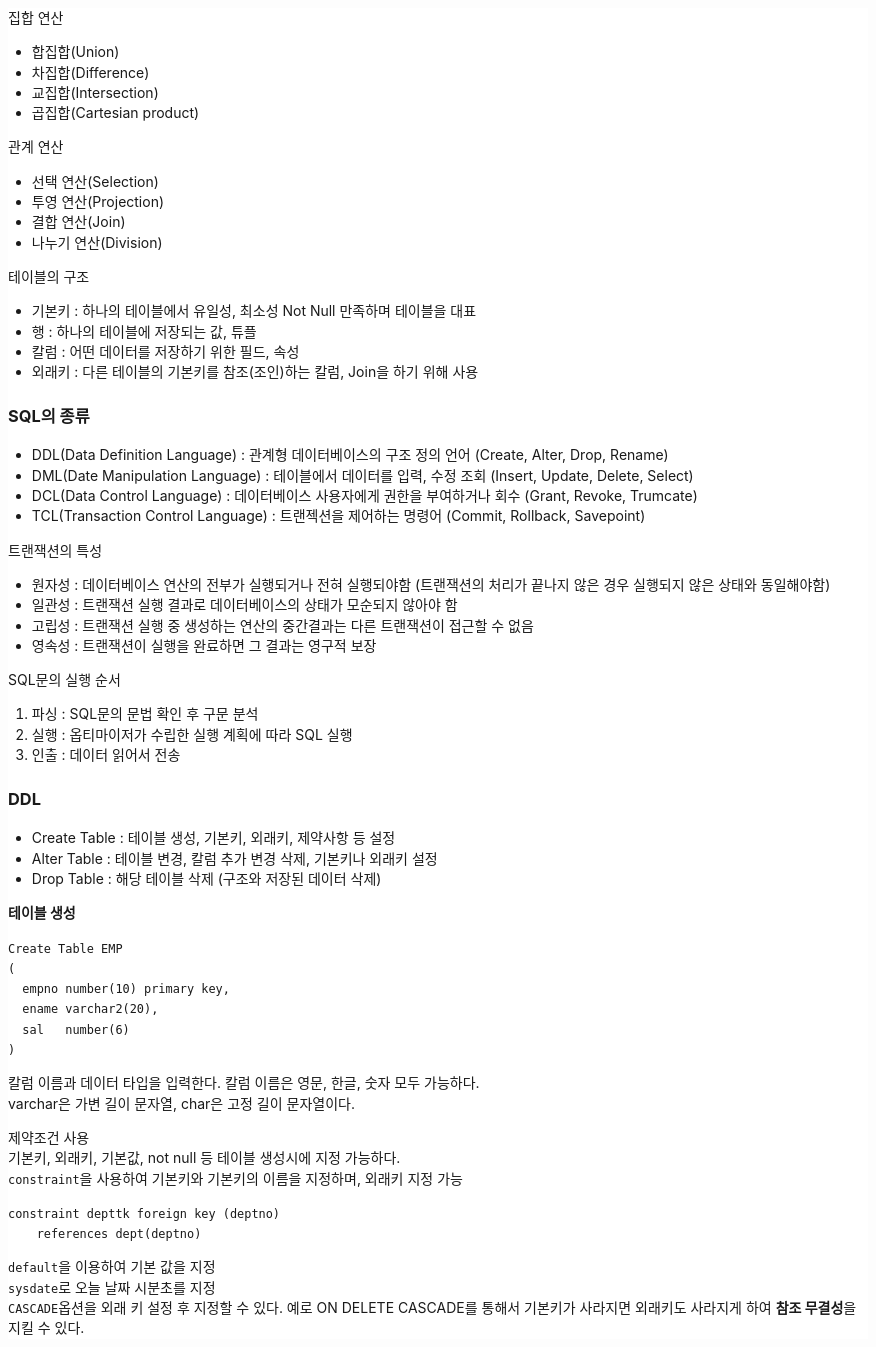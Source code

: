 집합 연산
- 합집합(Union)
- 차집합(Difference)
- 교집합(Intersection)
- 곱집합(Cartesian product)

관계 연산
- 선택 연산(Selection)
- 투영 연산(Projection)
- 결합 연산(Join)
- 나누기 연산(Division)

테이블의 구조
- 기본키 : 하나의 테이블에서 유일성, 최소성 Not Null 만족하며 테이블을 대표
- 행 : 하나의 테이블에 저장되는 값, 튜플
- 칼럼 : 어떤 데이터를 저장하기 위한 필드, 속성
- 외래키 : 다른 테이블의 기본키를 참조(조인)하는 칼럼, Join을 하기 위해 사용

### SQL의 종류
- DDL(Data Definition Language) : 관계형 데이터베이스의 구조 정의 언어 (Create, Alter, Drop, Rename)
- DML(Date Manipulation Language) : 테이블에서 데이터를 입력, 수정 조회 (Insert, Update, Delete, Select)
- DCL(Data Control Language) : 데이터베이스 사용자에게 권한을 부여하거나 회수 (Grant, Revoke, Trumcate)
- TCL(Transaction Control Language) : 트랜젝션을 제어하는 명령어 (Commit, Rollback, Savepoint)

트랜잭션의 특성  
- 원자성 : 데이터베이스 연산의 전부가 실행되거나 전혀 실행되야함 (트랜잭션의 처리가 끝나지 않은 경우 실행되지 않은 상태와 동일해야함)
- 일관성 : 트랜잭션 실행 결과로 데이터베이스의 상태가 모순되지 않아야 함
- 고립성 : 트랜잭션 실행 중 생성하는 연산의 중간결과는 다른 트랜잭션이 접근할 수 없음
- 영속성 : 트랜잭션이 실행을 완료하면 그 결과는 영구적 보장

SQL문의 실행 순서  
1) 파싱 : SQL문의 문법 확인 후 구문 분석
2) 실행 : 옵티마이저가 수립한 실행 계획에 따라 SQL 실행
3) 인출 : 데이터 읽어서 전송

### DDL
- Create Table : 테이블 생성, 기본키, 외래키, 제약사항 등 설정
- Alter Table : 테이블 변경, 칼럼 추가 변경 삭제, 기본키나 외래키 설정
- Drop Table : 해당 테이블 삭제 (구조와 저장된 데이터 삭제)

**테이블 생성**  
```
Create Table EMP
(
  empno number(10) primary key,
  ename varchar2(20),
  sal   number(6)
)
```
칼럼 이름과 데이터 타입을 입력한다. 칼럼 이름은 영문, 한글, 숫자 모두 가능하다.  
varchar은 가변 길이 문자열, char은 고정 길이 문자열이다.  

제약조건 사용  
기본키, 외래키, 기본값, not null 등 테이블 생성시에 지정 가능하다.  
`constraint`을 사용하여 기본키와 기본키의 이름을 지정하며, 외래키 지정 가능
```
constraint depttk foreign key (deptno)
    references dept(deptno)
```
`default`을 이용하여 기본 값을 지정  
`sysdate`로 오늘 날짜 시분초를 지정  
`CASCADE`옵션을 외래 키 설정 후 지정할 수 있다. 예로 ON DELETE CASCADE를 통해서 기본키가 사라지면 외래키도 사라지게 하여 **참조 무결성**을 지킬 수 있다.  
